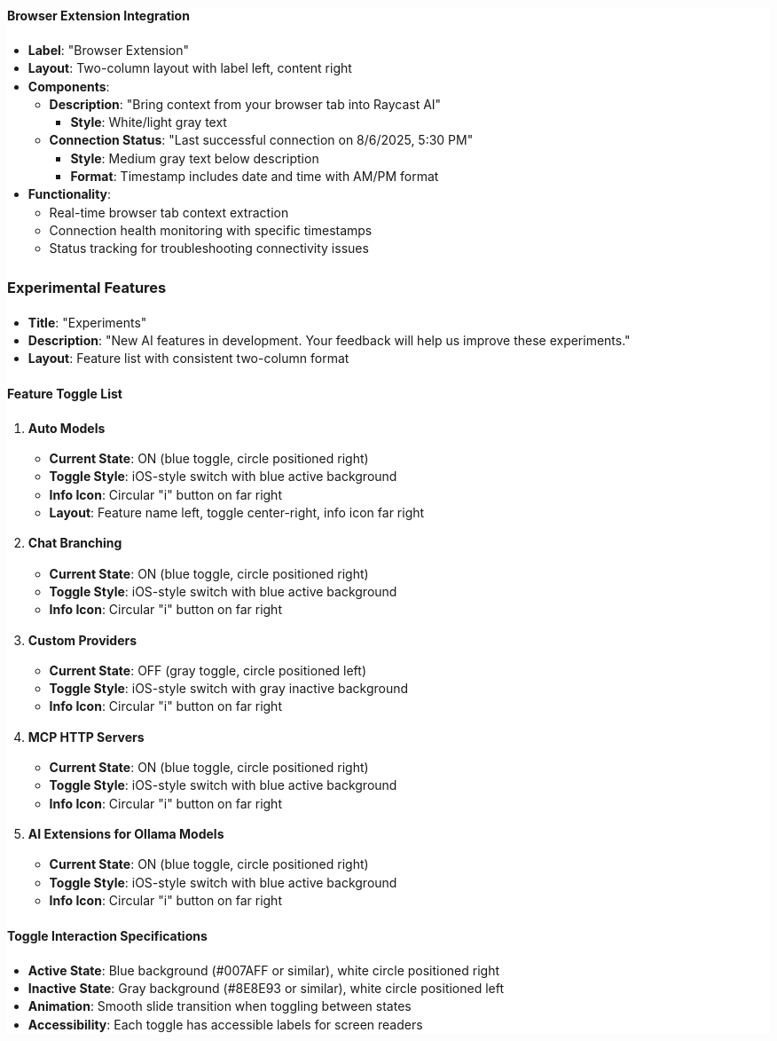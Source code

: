 #### Browser Extension Integration
- **Label**: "Browser Extension"
- **Layout**: Two-column layout with label left, content right
- **Components**:
  - **Description**: "Bring context from your browser tab into Raycast AI"
    - **Style**: White/light gray text
  - **Connection Status**: "Last successful connection on 8/6/2025, 5:30 PM"
    - **Style**: Medium gray text below description
    - **Format**: Timestamp includes date and time with AM/PM format
- **Functionality**:
  - Real-time browser tab context extraction
  - Connection health monitoring with specific timestamps
  - Status tracking for troubleshooting connectivity issues

### Experimental Features
- **Title**: "Experiments"
- **Description**: "New AI features in development. Your feedback will help us improve these experiments."
- **Layout**: Feature list with consistent two-column format

#### Feature Toggle List
1. **Auto Models**
   - **Current State**: ON (blue toggle, circle positioned right)
   - **Toggle Style**: iOS-style switch with blue active background
   - **Info Icon**: Circular "i" button on far right
   - **Layout**: Feature name left, toggle center-right, info icon far right

2. **Chat Branching**
   - **Current State**: ON (blue toggle, circle positioned right)
   - **Toggle Style**: iOS-style switch with blue active background
   - **Info Icon**: Circular "i" button on far right

3. **Custom Providers**
   - **Current State**: OFF (gray toggle, circle positioned left)
   - **Toggle Style**: iOS-style switch with gray inactive background
   - **Info Icon**: Circular "i" button on far right

4. **MCP HTTP Servers**
   - **Current State**: ON (blue toggle, circle positioned right)
   - **Toggle Style**: iOS-style switch with blue active background
   - **Info Icon**: Circular "i" button on far right

5. **AI Extensions for Ollama Models**
   - **Current State**: ON (blue toggle, circle positioned right)
   - **Toggle Style**: iOS-style switch with blue active background
   - **Info Icon**: Circular "i" button on far right

#### Toggle Interaction Specifications
- **Active State**: Blue background (#007AFF or similar), white circle positioned right
- **Inactive State**: Gray background (#8E8E93 or similar), white circle positioned left
- **Animation**: Smooth slide transition when toggling between states
- **Accessibility**: Each toggle has accessible labels for screen readers
